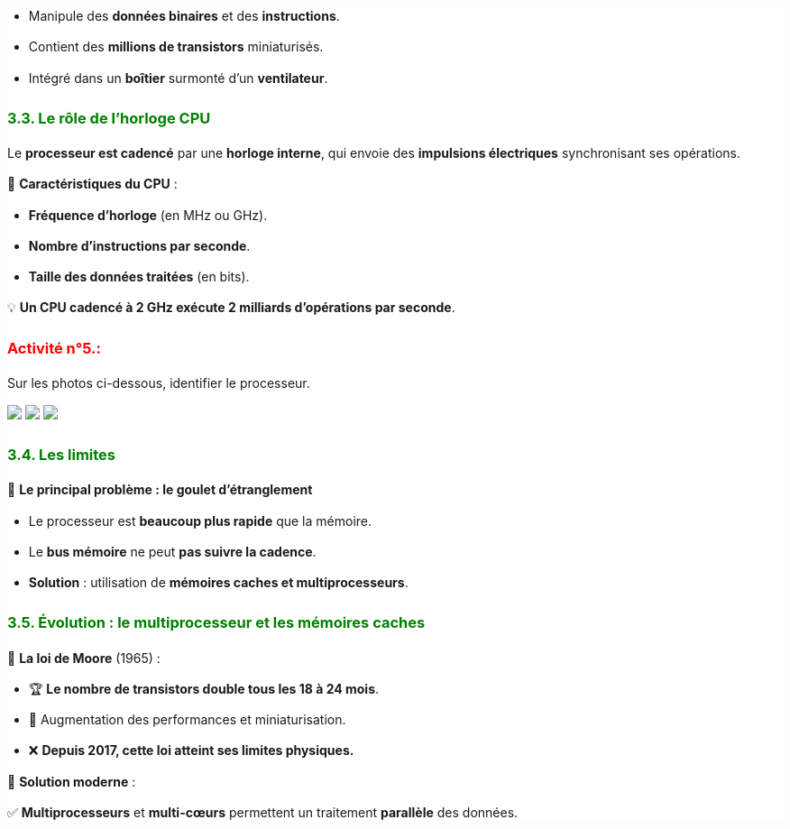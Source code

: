- Manipule des **données binaires** et des **instructions**.  

- Contient des **millions de transistors** miniaturisés.  

- Intégré dans un **boîtier** surmonté d’un **ventilateur**.  





### <H3 STYLE="COLOR:GREEN;"> **3.3. Le rôle de l’horloge CPU**  </H3>

Le **processeur est cadencé** par une **horloge interne**, qui envoie des **impulsions électriques** synchronisant ses opérations.  

📌 **Caractéristiques du CPU** :  

- **Fréquence d’horloge** (en MHz ou GHz).  

- **Nombre d’instructions par seconde**. 

- **Taille des données traitées** (en bits).  

💡 **Un CPU cadencé à 2 GHz exécute 2 milliards d’opérations par seconde**.

**<H3 STYLE="COLOR:red;">Activité n°5.:</H3>** Sur les photos ci-dessous, identifier le processeur. 

![](Aspose.Words.49fb7717-1633-4b59-ac3e-82de7dfc0910.026.png)
![](Aspose.Words.49fb7717-1633-4b59-ac3e-82de7dfc0910.027.png)
![](Aspose.Words.49fb7717-1633-4b59-ac3e-82de7dfc0910.028.png)

### <H3 STYLE="COLOR:GREEN;"> **3.4. Les<a name="_page7_x274.92"></a> limites** </H3>

🔹 **Le principal problème : le goulet d’étranglement**  

- Le processeur est **beaucoup plus rapide** que la mémoire. 

- Le **bus mémoire** ne peut **pas suivre la cadence**.  

- **Solution** : utilisation de **mémoires caches et multiprocesseurs**.  



### <H3 STYLE="COLOR:GREEN;"> **3.5. Évolution<a name="_page7_x423.92"></a> : le multiprocesseur et les mémoires caches** </H3>

🔹 **La loi de Moore** (1965) : 

- 🏆 **Le nombre de transistors double tous les 18 à 24 mois**. 

- 🚀 Augmentation des performances et miniaturisation. 

- ❌ **Depuis 2017, cette loi atteint ses limites physiques.**  

🔹 **Solution moderne** :  

✅ **Multiprocesseurs** et **multi-cœurs** permettent un traitement **parallèle** des données. 

